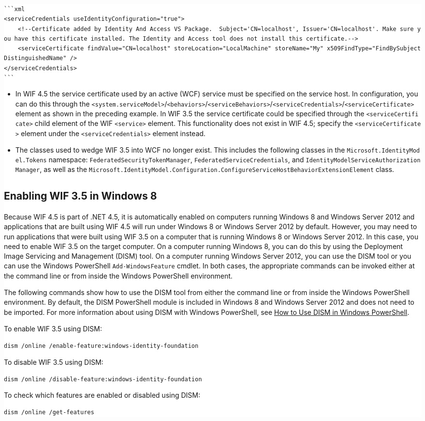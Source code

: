     ```xml  
    <serviceCredentials useIdentityConfiguration="true">  
        <!--Certificate added by Identity And Access VS Package.  Subject='CN=localhost', Issuer='CN=localhost'. Make sure you have this certificate installed. The Identity and Access tool does not install this certificate.-->  
        <serviceCertificate findValue="CN=localhost" storeLocation="LocalMachine" storeName="My" x509FindType="FindBySubjectDistinguishedName" />  
    </serviceCredentials>  
    ```  
  
-   In WIF 4.5 the service certificate used by an active (WCF) service must be specified on the service host. In configuration, you can do this through the `<system.serviceModel>`/`<behaviors>`/`<serviceBehaviors>`/`<serviceCredentials>`/`<serviceCertificate>` element as shown in the preceding example. In WIF 3.5 the service certificate could be specified through the `<serviceCertificate>` child element of the WIF `<service>` element. This functionality does not exist in WIF 4.5; specify the `<serviceCertificate>` element under the `<serviceCredentials>` element instead.  
  
-   The classes used to wedge WIF 3.5 into WCF no longer exist. This includes the following classes in the `Microsoft.IdentityModel.Tokens` namespace: `FederatedSecurityTokenManager`, `FederatedServiceCredentials`, and `IdentityModelServiceAuthorizationManager`, as well as the `Microsoft.IdentityModel.Configuration.ConfigureServiceHostBehaviorExtensionElement` class.  
  
## Enabling WIF 3.5 in Windows 8  
 Because WIF 4.5 is part of .NET 4.5, it is automatically enabled on computers running Windows 8 and Windows Server 2012 and applications that are built using WIF 4.5 will run under Windows 8 or Windows Server 2012 by default. However, you may need to run applications that were built using WIF 3.5 on a computer that is running Windows 8 or Windows Server 2012. In this case, you need to enable WIF 3.5 on the target computer. On a computer running Windows 8, you can do this by using the Deployment Image Servicing and Management (DISM) tool. On a computer running Windows Server 2012, you can use the DISM tool or you can use the Windows PowerShell `Add-WindowsFeature` cmdlet. In both cases, the appropriate commands can be invoked either at the command line or from inside the Windows PowerShell environment.  
  
 The following commands show how to use the DISM tool from either the command line or from inside the Windows PowerShell environment. By default, the DISM PowerShell module is included in Windows 8 and Windows Server 2012 and does not need to be imported. For more information about using DISM with Windows PowerShell, see [How to Use DISM in Windows PowerShell](http://go.microsoft.com/fwlink/?LinkId=254419).  
  
 To enable WIF 3.5 using DISM:  
  
```  
dism /online /enable-feature:windows-identity-foundation  
```  
  
 To disable WIF 3.5 using DISM:  
  
```  
dism /online /disable-feature:windows-identity-foundation  
```  
  
 To check which features are enabled or disabled using DISM:  
  
```  
dism /online /get-features  
```  
  
